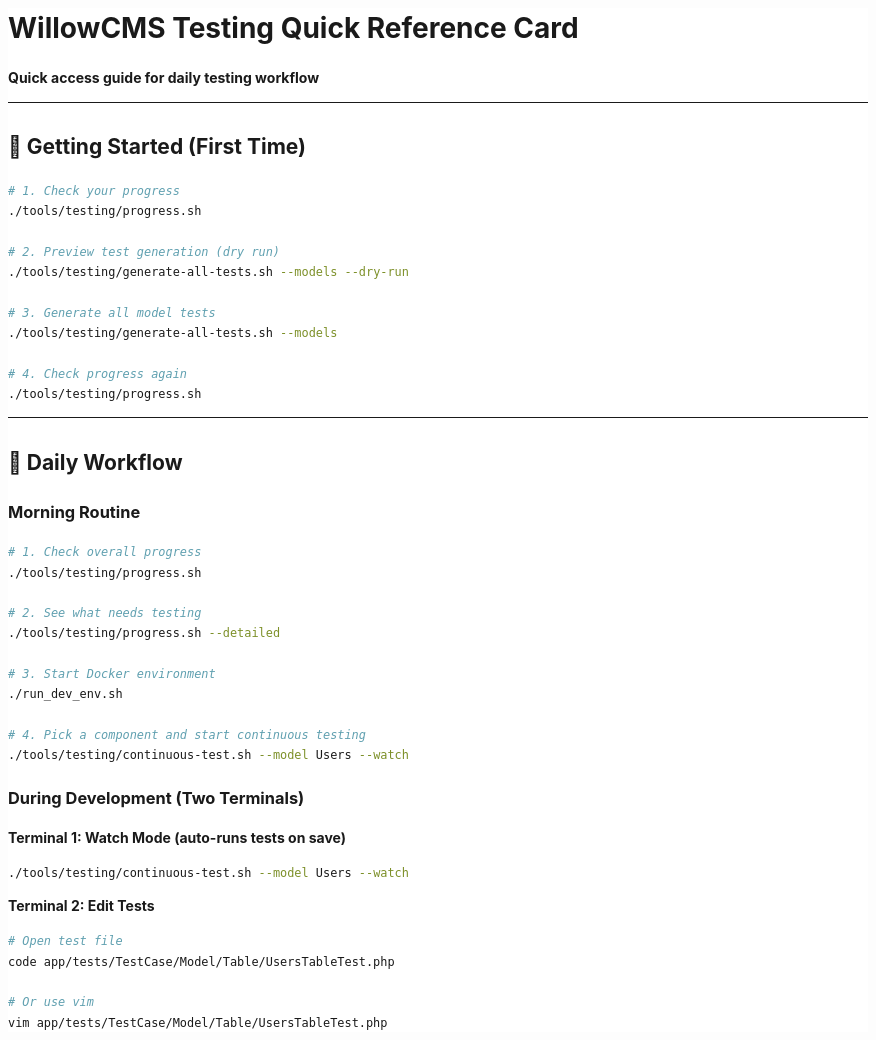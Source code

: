 # WillowCMS Testing Quick Reference Card

**Quick access guide for daily testing workflow**

---

## 🚀 Getting Started (First Time)

```bash
# 1. Check your progress
./tools/testing/progress.sh

# 2. Preview test generation (dry run)
./tools/testing/generate-all-tests.sh --models --dry-run

# 3. Generate all model tests
./tools/testing/generate-all-tests.sh --models

# 4. Check progress again
./tools/testing/progress.sh
```

---

## 📅 Daily Workflow

### Morning Routine
```bash
# 1. Check overall progress
./tools/testing/progress.sh

# 2. See what needs testing
./tools/testing/progress.sh --detailed

# 3. Start Docker environment
./run_dev_env.sh

# 4. Pick a component and start continuous testing
./tools/testing/continuous-test.sh --model Users --watch
```

### During Development (Two Terminals)

**Terminal 1: Watch Mode (auto-runs tests on save)**
```bash
./tools/testing/continuous-test.sh --model Users --watch
```

**Terminal 2: Edit Tests**
```bash
# Open test file
code app/tests/TestCase/Model/Table/UsersTableTest.php

# Or use vim
vim app/tests/TestCase/Model/Table/UsersTableTest.php
```
